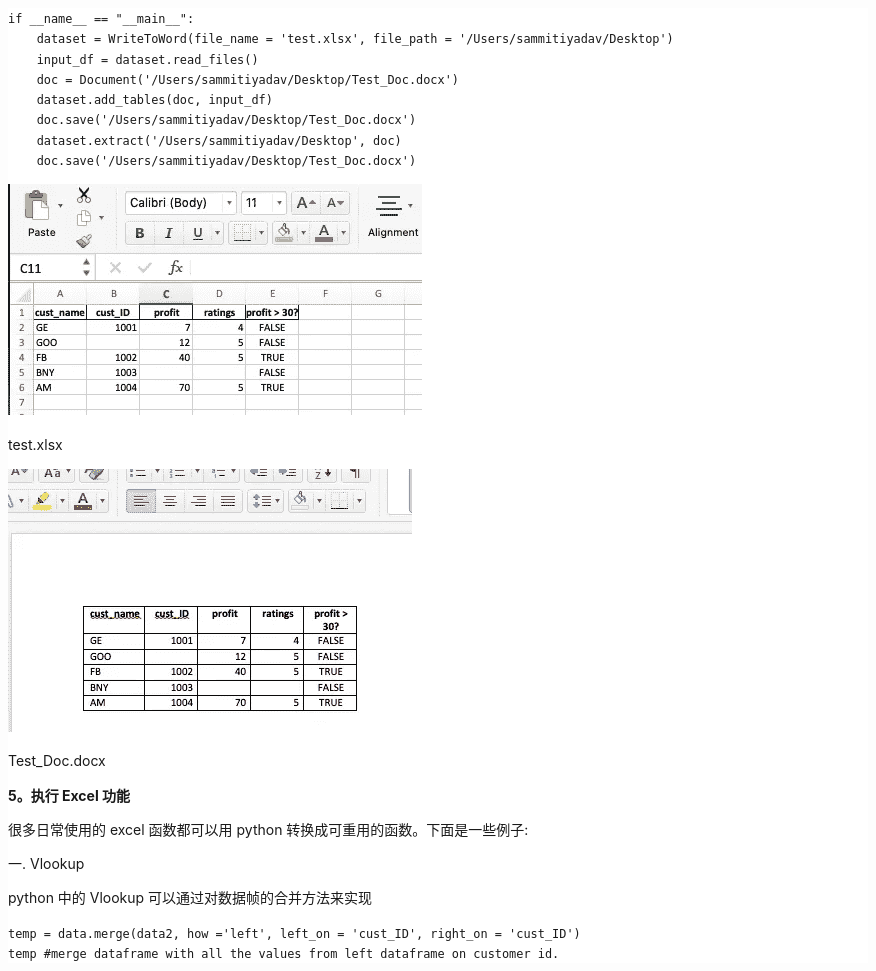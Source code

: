 ```
if __name__ == "__main__":                           
    dataset = WriteToWord(file_name = 'test.xlsx', file_path = '/Users/sammitiyadav/Desktop') 
    input_df = dataset.read_files() 
    doc = Document('/Users/sammitiyadav/Desktop/Test_Doc.docx')
    dataset.add_tables(doc, input_df)
    doc.save('/Users/sammitiyadav/Desktop/Test_Doc.docx')
    dataset.extract('/Users/sammitiyadav/Desktop', doc)
    doc.save('/Users/sammitiyadav/Desktop/Test_Doc.docx')
```

![](img/dcf8356c3cb3a7772704f83bb3d36560.png)

test.xlsx

![](img/6b2c0c8674ee85178231a9d465cae337.png)

Test_Doc.docx

**5。执行 Excel 功能**

很多日常使用的 excel 函数都可以用 python 转换成可重用的函数。下面是一些例子:

一. Vlookup

python 中的 Vlookup 可以通过对数据帧的合并方法来实现

```
temp = data.merge(data2, how ='left', left_on = 'cust_ID', right_on = 'cust_ID')
temp #merge dataframe with all the values from left dataframe on customer id.
```
